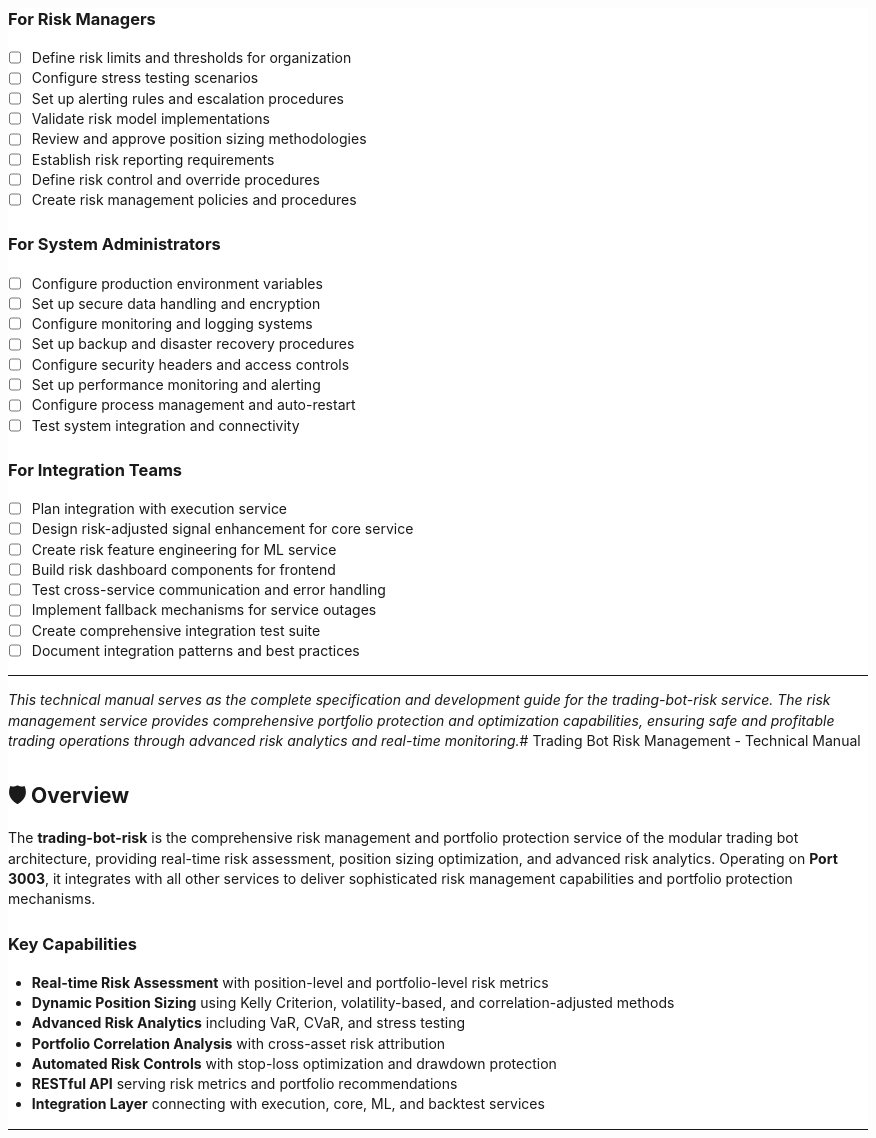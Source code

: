 ### For Risk Managers
- [ ] Define risk limits and thresholds for organization
- [ ] Configure stress testing scenarios
- [ ] Set up alerting rules and escalation procedures
- [ ] Validate risk model implementations
- [ ] Review and approve position sizing methodologies
- [ ] Establish risk reporting requirements
- [ ] Define risk control and override procedures
- [ ] Create risk management policies and procedures

### For System Administrators
- [ ] Configure production environment variables
- [ ] Set up secure data handling and encryption
- [ ] Configure monitoring and logging systems
- [ ] Set up backup and disaster recovery procedures
- [ ] Configure security headers and access controls
- [ ] Set up performance monitoring and alerting
- [ ] Configure process management and auto-restart
- [ ] Test system integration and connectivity

### For Integration Teams
- [ ] Plan integration with execution service
- [ ] Design risk-adjusted signal enhancement for core service
- [ ] Create risk feature engineering for ML service
- [ ] Build risk dashboard components for frontend
- [ ] Test cross-service communication and error handling
- [ ] Implement fallback mechanisms for service outages
- [ ] Create comprehensive integration test suite
- [ ] Document integration patterns and best practices

---

*This technical manual serves as the complete specification and development guide for the trading-bot-risk service. The risk management service provides comprehensive portfolio protection and optimization capabilities, ensuring safe and profitable trading operations through advanced risk analytics and real-time monitoring.*# Trading Bot Risk Management - Technical Manual

## 🛡️ Overview

The **trading-bot-risk** is the comprehensive risk management and portfolio protection service of the modular trading bot architecture, providing real-time risk assessment, position sizing optimization, and advanced risk analytics. Operating on **Port 3003**, it integrates with all other services to deliver sophisticated risk management capabilities and portfolio protection mechanisms.

### Key Capabilities
- **Real-time Risk Assessment** with position-level and portfolio-level risk metrics
- **Dynamic Position Sizing** using Kelly Criterion, volatility-based, and correlation-adjusted methods
- **Advanced Risk Analytics** including VaR, CVaR, and stress testing
- **Portfolio Correlation Analysis** with cross-asset risk attribution
- **Automated Risk Controls** with stop-loss optimization and drawdown protection
- **RESTful API** serving risk metrics and portfolio recommendations
- **Integration Layer** connecting with execution, core, ML, and backtest services

---
